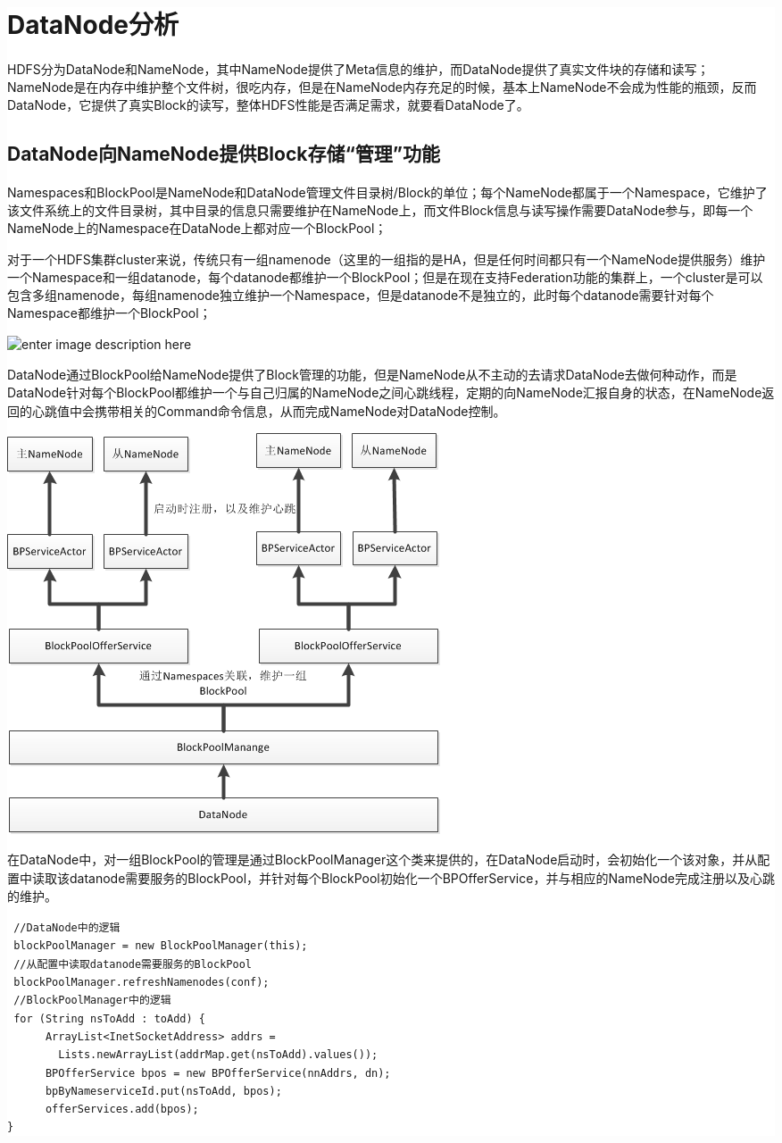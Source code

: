 # DataNode分析

HDFS分为DataNode和NameNode，其中NameNode提供了Meta信息的维护，而DataNode提供了真实文件块的存储和读写；NameNode是在内存中维护整个文件树，很吃内存，但是在NameNode内存充足的时候，基本上NameNode不会成为性能的瓶颈，反而DataNode，它提供了真实Block的读写，整体HDFS性能是否满足需求，就要看DataNode了。

## DataNode向NameNode提供Block存储“管理”功能
Namespaces和BlockPool是NameNode和DataNode管理文件目录树/Block的单位；每个NameNode都属于一个Namespace，它维护了该文件系统上的文件目录树，其中目录的信息只需要维护在NameNode上，而文件Block信息与读写操作需要DataNode参与，即每一个NameNode上的Namespace在DataNode上都对应一个BlockPool；

对于一个HDFS集群cluster来说，传统只有一组namenode（这里的一组指的是HA，但是任何时间都只有一个NameNode提供服务）维护一个Namespace和一组datanode，每个datanode都维护一个BlockPool；但是在现在支持Federation功能的集群上，一个cluster是可以包含多组namenode，每组namenode独立维护一个Namespace，但是datanode不是独立的，此时每个datanode需要针对每个Namespace都维护一个BlockPool；

![enter image description here](http://hadoop.apache.org/docs/current/hadoop-project-dist/hadoop-hdfs/images/federation.gif)

DataNode通过BlockPool给NameNode提供了Block管理的功能，但是NameNode从不主动的去请求DataNode去做何种动作，而是DataNode针对每个BlockPool都维护一个与自己归属的NameNode之间心跳线程，定期的向NameNode汇报自身的状态，在NameNode返回的心跳值中会携带相关的Command命令信息，从而完成NameNode对DataNode控制。

![Alt text](./image/BlockPoolManager.png)

在DataNode中，对一组BlockPool的管理是通过BlockPoolManager这个类来提供的，在DataNode启动时，会初始化一个该对象，并从配置中读取该datanode需要服务的BlockPool，并针对每个BlockPool初始化一个BPOfferService，并与相应的NameNode完成注册以及心跳的维护。

     //DataNode中的逻辑
     blockPoolManager = new BlockPoolManager(this);
     //从配置中读取datanode需要服务的BlockPool
     blockPoolManager.refreshNamenodes(conf);
     //BlockPoolManager中的逻辑
     for (String nsToAdd : toAdd) {
          ArrayList<InetSocketAddress> addrs =
            Lists.newArrayList(addrMap.get(nsToAdd).values());
          BPOfferService bpos = new BPOfferService(nnAddrs, dn);
          bpByNameserviceId.put(nsToAdd, bpos);
          offerServices.add(bpos);
    }
    